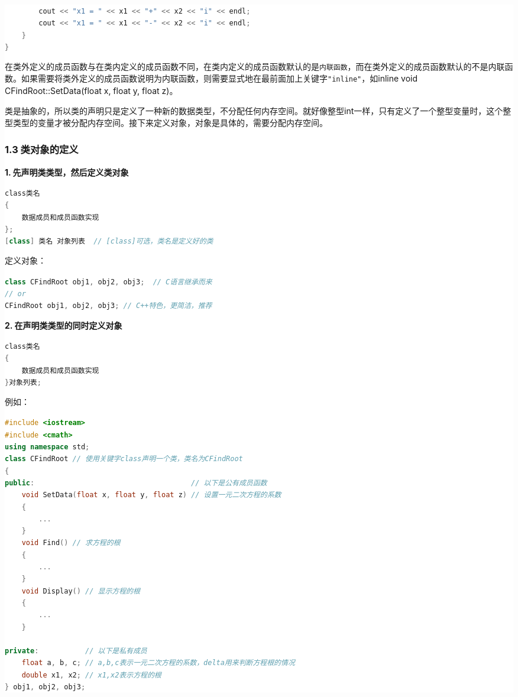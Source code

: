 ```C++
        cout << "x1 = " << x1 << "+" << x2 << "i" << endl;
        cout << "x1 = " << x1 << "-" << x2 << "i" << endl;
    }
}
```

在类外定义的成员函数与在类内定义的成员函数不同，在类内定义的成员函数默认的是`内联函数`，而在类外定义的成员函数默认的不是内联函数。如果需要将类外定义的成员函数说明为内联函数，则需要显式地在最前面加上关键字`"inline"`，如inline void CFindRoot::SetData(float x, float y, float z)。

类是抽象的，所以类的声明只是定义了一种新的数据类型，不分配任何内存空间。就好像整型int一样，只有定义了一个整型变量时，这个整型类型的变量才被分配内存空间。接下来定义对象，对象是具体的，需要分配内存空间。

### 1.3 类对象的定义
**1. 先声明类类型，然后定义类对象**<br>
```C++
class类名
{
    数据成员和成员函数实现
};
[class] 类名 对象列表  // [class]可选，类名是定义好的类
```

定义对象：
```C++
class CFindRoot obj1, obj2, obj3;  // C语言继承而来
// or
CFindRoot obj1, obj2, obj3; // C++特色，更简洁，推荐
```

**2. 在声明类类型的同时定义对象**<br>
```C++
class类名
{
    数据成员和成员函数实现
}对象列表;
```

例如：
```C++
#include <iostream>
#include <cmath>
using namespace std;
class CFindRoot // 使用关键字class声明一个类，类名为CFindRoot
{
public:                                     // 以下是公有成员函数
    void SetData(float x, float y, float z) // 设置一元二次方程的系数
    {
        ...
    }
    void Find() // 求方程的根
    {
        ...
    }
    void Display() // 显示方程的根
    {
        ...
    }

private:           // 以下是私有成员
    float a, b, c; // a,b,c表示一元二次方程的系数，delta用来判断方程根的情况
    double x1, x2; // x1,x2表示方程的根
} obj1, obj2, obj3;
```
